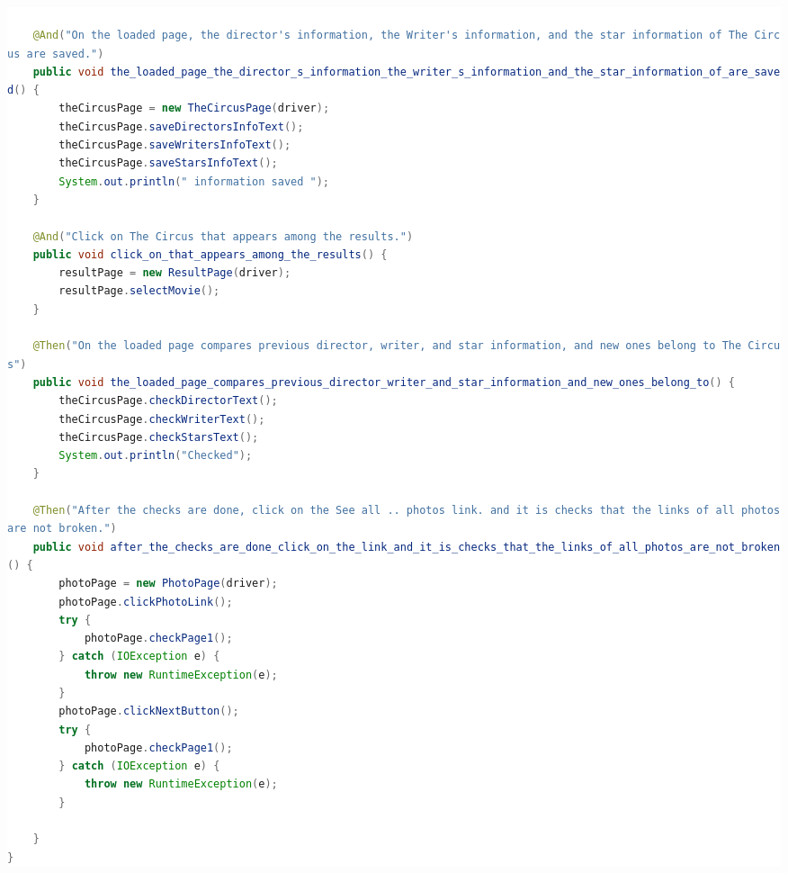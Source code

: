 ```java

    @And("On the loaded page, the director's information, the Writer's information, and the star information of The Circus are saved.")
    public void the_loaded_page_the_director_s_information_the_writer_s_information_and_the_star_information_of_are_saved() {
        theCircusPage = new TheCircusPage(driver);
        theCircusPage.saveDirectorsInfoText();
        theCircusPage.saveWritersInfoText();
        theCircusPage.saveStarsInfoText();
        System.out.println(" information saved ");
    }

    @And("Click on The Circus that appears among the results.")
    public void click_on_that_appears_among_the_results() {
        resultPage = new ResultPage(driver);
        resultPage.selectMovie();
    }

    @Then("On the loaded page compares previous director, writer, and star information, and new ones belong to The Circus")
    public void the_loaded_page_compares_previous_director_writer_and_star_information_and_new_ones_belong_to() {
        theCircusPage.checkDirectorText();
        theCircusPage.checkWriterText();
        theCircusPage.checkStarsText();
        System.out.println("Checked");
    }

    @Then("After the checks are done, click on the See all .. photos link. and it is checks that the links of all photos are not broken.")
    public void after_the_checks_are_done_click_on_the_link_and_it_is_checks_that_the_links_of_all_photos_are_not_broken() {
        photoPage = new PhotoPage(driver);
        photoPage.clickPhotoLink();
        try {
            photoPage.checkPage1();
        } catch (IOException e) {
            throw new RuntimeException(e);
        }
        photoPage.clickNextButton();
        try {
            photoPage.checkPage1();
        } catch (IOException e) {
            throw new RuntimeException(e);
        }

    }
}

```
